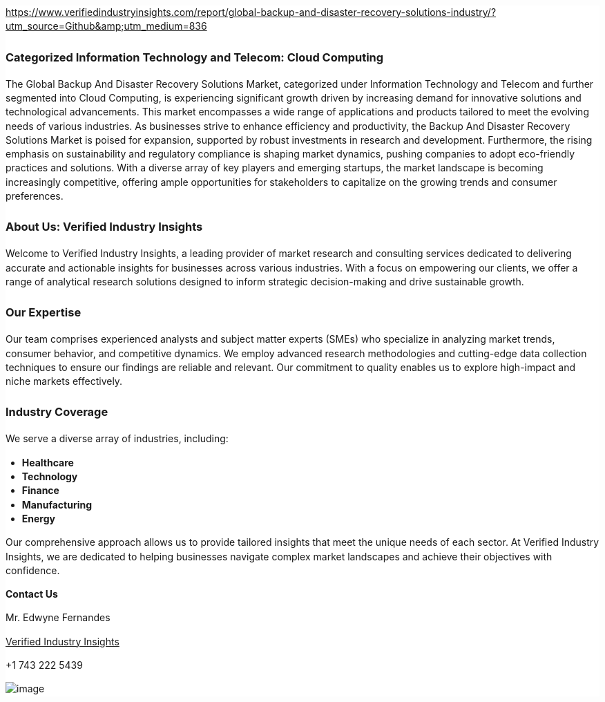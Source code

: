 </strong><a href="https://www.verifiedindustryinsights.com/report/global-backup-and-disaster-recovery-solutions-industry/?utm_source=Github&amp;utm_medium=836">https://www.verifiedindustryinsights.com/report/global-backup-and-disaster-recovery-solutions-industry/?utm_source=Github&amp;utm_medium=836</a>&nbsp;</p><h3>Categorized Information Technology and Telecom: Cloud Computing </h3><p>The Global Backup And Disaster Recovery Solutions Market, categorized under Information Technology and Telecom and further segmented into Cloud Computing, is experiencing significant growth driven by increasing demand for innovative solutions and technological advancements. This market encompasses a wide range of applications and products tailored to meet the evolving needs of various industries. As businesses strive to enhance efficiency and productivity, the Backup And Disaster Recovery Solutions Market is poised for expansion, supported by robust investments in research and development. Furthermore, the rising emphasis on sustainability and regulatory compliance is shaping market dynamics, pushing companies to adopt eco-friendly practices and solutions. With a diverse array of key players and emerging startups, the market landscape is becoming increasingly competitive, offering ample opportunities for stakeholders to capitalize on the growing trends and consumer preferences.</p><h3>About Us: Verified Industry Insights</h3><p>Welcome to Verified Industry Insights, a leading provider of market research and consulting services dedicated to delivering accurate and actionable insights for businesses across various industries. With a focus on empowering our clients, we offer a range of analytical research solutions designed to inform strategic decision-making and drive sustainable growth.</p><h3>Our Expertise</h3><p>Our team comprises experienced analysts and subject matter experts (SMEs) who specialize in analyzing market trends, consumer behavior, and competitive dynamics. We employ advanced research methodologies and cutting-edge data collection techniques to ensure our findings are reliable and relevant. Our commitment to quality enables us to explore high-impact and niche markets effectively.</p><h3>Industry Coverage</h3><p>We serve a diverse array of industries, including:</p><ul><li><strong>Healthcare</strong></li><li><strong>Technology</strong></li><li><strong>Finance</strong></li><li><strong>Manufacturing</strong></li><li><strong>Energy</strong></li></ul><p>Our comprehensive approach allows us to provide tailored insights that meet the unique needs of each sector. At Verified Industry Insights, we are dedicated to helping businesses navigate complex market landscapes and achieve their objectives with confidence.</p><p><strong>Contact Us</strong></p><p>Mr. Edwyne Fernandes</p><p><a href="https://www.verifiedindustryinsights.com/">Verified Industry Insights</a></p><p>+1 743 222 5439</p>
![image](https://github.com/user-attachments/assets/7e1e6095-061b-4729-b367-657aefae71e9)
